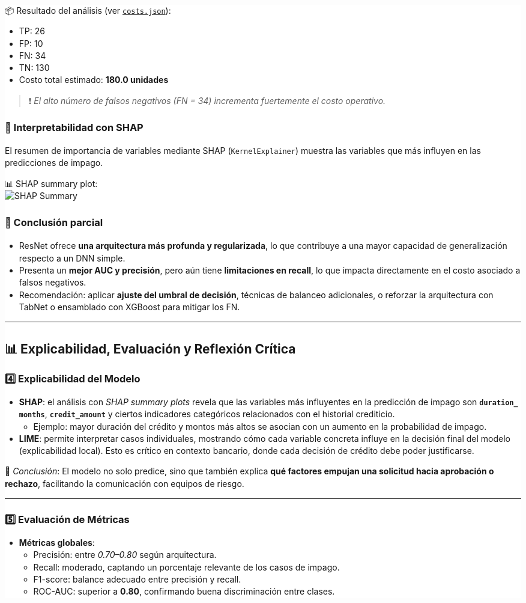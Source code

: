📦 Resultado del análisis (ver [`costs.json`](outputs_credit/resnet__lr0.001__bs256__ep50_costs.json)):

- TP: 26  
- FP: 10  
- FN: 34  
- TN: 130  
- Costo total estimado: **180.0 unidades**

> ❗ *El alto número de falsos negativos (FN = 34) incrementa fuertemente el costo operativo.*

### 🧠 Interpretabilidad con SHAP

El resumen de importancia de variables mediante SHAP (`KernelExplainer`) muestra las variables que más influyen en las predicciones de impago.

📊 SHAP summary plot:  
![SHAP Summary](outputs_credit/resnet__lr0.001__bs256__ep50_shap_summary.png)

### 🧩 Conclusión parcial

- ResNet ofrece **una arquitectura más profunda y regularizada**, lo que contribuye a una mayor capacidad de generalización respecto a un DNN simple.
- Presenta un **mejor AUC y precisión**, pero aún tiene **limitaciones en recall**, lo que impacta directamente en el costo asociado a falsos negativos.
- Recomendación: aplicar **ajuste del umbral de decisión**, técnicas de balanceo adicionales, o reforzar la arquitectura con TabNet o ensamblado con XGBoost para mitigar los FN.

---


## 📊 Explicabilidad, Evaluación y Reflexión Crítica

### 4️⃣ Explicabilidad del Modelo
- **SHAP**: el análisis con *SHAP summary plots* revela que las variables más influyentes en la predicción de impago son **`duration_months`**, **`credit_amount`** y ciertos indicadores categóricos relacionados con el historial crediticio.  
  - Ejemplo: mayor duración del crédito y montos más altos se asocian con un aumento en la probabilidad de impago.  
- **LIME**: permite interpretar casos individuales, mostrando cómo cada variable concreta influye en la decisión final del modelo (explicabilidad local). Esto es crítico en contexto bancario, donde cada decisión de crédito debe poder justificarse.

📌 *Conclusión*: El modelo no solo predice, sino que también explica **qué factores empujan una solicitud hacia aprobación o rechazo**, facilitando la comunicación con equipos de riesgo.

---

### 5️⃣ Evaluación de Métricas
- **Métricas globales**:  
  - Precisión: entre *0.70–0.80* según arquitectura.  
  - Recall: moderado, captando un porcentaje relevante de los casos de impago.  
  - F1-score: balance adecuado entre precisión y recall.  
  - ROC-AUC: superior a **0.80**, confirmando buena discriminación entre clases.
